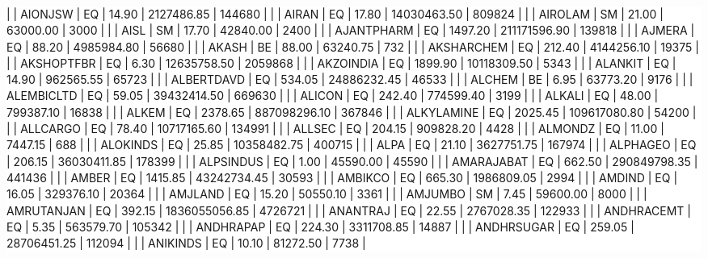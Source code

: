 |  | AIONJSW | EQ | 14.90 | 2127486.85 | 144680 |
|  | AIRAN | EQ | 17.80 | 14030463.50 | 809824 |
|  | AIROLAM | SM | 21.00 | 63000.00 | 3000 |
|  | AISL | SM | 17.70 | 42840.00 | 2400 |
|  | AJANTPHARM | EQ | 1497.20 | 211171596.90 | 139818 |
|  | AJMERA | EQ | 88.20 | 4985984.80 | 56680 |
|  | AKASH | BE | 88.00 | 63240.75 | 732 |
|  | AKSHARCHEM | EQ | 212.40 | 4144256.10 | 19375 |
|  | AKSHOPTFBR | EQ | 6.30 | 12635758.50 | 2059868 |
|  | AKZOINDIA | EQ | 1899.90 | 10118309.50 | 5343 |
|  | ALANKIT | EQ | 14.90 | 962565.55 | 65723 |
|  | ALBERTDAVD | EQ | 534.05 | 24886232.45 | 46533 |
|  | ALCHEM | BE | 6.95 | 63773.20 | 9176 |
|  | ALEMBICLTD | EQ | 59.05 | 39432414.50 | 669630 |
|  | ALICON | EQ | 242.40 | 774599.40 | 3199 |
|  | ALKALI | EQ | 48.00 | 799387.10 | 16838 |
|  | ALKEM | EQ | 2378.65 | 887098296.10 | 367846 |
|  | ALKYLAMINE | EQ | 2025.45 | 109617080.80 | 54200 |
|  | ALLCARGO | EQ | 78.40 | 10717165.60 | 134991 |
|  | ALLSEC | EQ | 204.15 | 909828.20 | 4428 |
|  | ALMONDZ | EQ | 11.00 | 7447.15 | 688 |
|  | ALOKINDS | EQ | 25.85 | 10358482.75 | 400715 |
|  | ALPA | EQ | 21.10 | 3627751.75 | 167974 |
|  | ALPHAGEO | EQ | 206.15 | 36030411.85 | 178399 |
|  | ALPSINDUS | EQ | 1.00 | 45590.00 | 45590 |
|  | AMARAJABAT | EQ | 662.50 | 290849798.35 | 441436 |
|  | AMBER | EQ | 1415.85 | 43242734.45 | 30593 |
|  | AMBIKCO | EQ | 665.30 | 1986809.05 | 2994 |
|  | AMDIND | EQ | 16.05 | 329376.10 | 20364 |
|  | AMJLAND | EQ | 15.20 | 50550.10 | 3361 |
|  | AMJUMBO | SM | 7.45 | 59600.00 | 8000 |
|  | AMRUTANJAN | EQ | 392.15 | 1836055056.85 | 4726721 |
|  | ANANTRAJ | EQ | 22.55 | 2767028.35 | 122933 |
|  | ANDHRACEMT | EQ | 5.35 | 563579.70 | 105342 |
|  | ANDHRAPAP | EQ | 224.30 | 3311708.85 | 14887 |
|  | ANDHRSUGAR | EQ | 259.05 | 28706451.25 | 112094 |
|  | ANIKINDS | EQ | 10.10 | 81272.50 | 7738 |